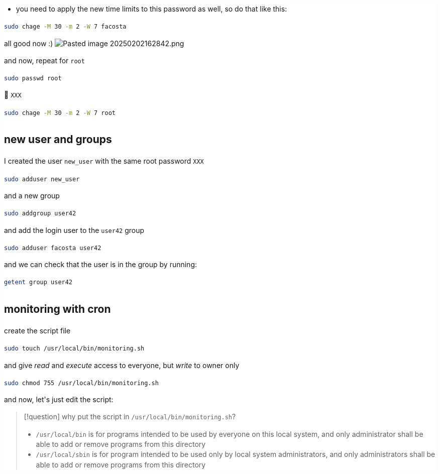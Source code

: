 - you need to apply the new time limits to this password as well, so do that like this:
```sh
sudo chage -M 30 -m 2 -W 7 facosta
```

all good now :)
![Pasted image 20250202162842.png](/img/user/Pasted%20image%2020250202162842.png)

and now, repeat for `root`

```sh
sudo passwd root
```
🔑 `XXX`

```sh
sudo chage -M 30 -m 2 -W 7 root
```

## new user and groups

I created the user `new_user` with the same root password `XXX`
```sh
sudo adduser new_user
```
and a new group
```sh
sudo addgroup user42
```
and add the login user to the `user42` group

```sh
sudo adduser facosta user42
```

and we can check that the user is in the group by running:
```sh
getent group user42
```

## monitoring with cron

create the script file
```sh
sudo touch /usr/local/bin/monitoring.sh
```

and give *read* and *execute* access to everyone, but *write* to owner only
```sh
sudo chmod 755 /usr/local/bin/monitoring.sh
```

and now, let's just edit the script:

>[!question] why put the script in `/usr/local/bin/monitoring.sh`?
>- `/usr/local/bin` is for programs intended to be used by everyone on this local system, and only administrator shall be able to add or remove programs from this directory
>- `/usr/local/sbin` is for program intended to be used only by local system administrators, and only administrators shall be able to add or remove programs from this directory
